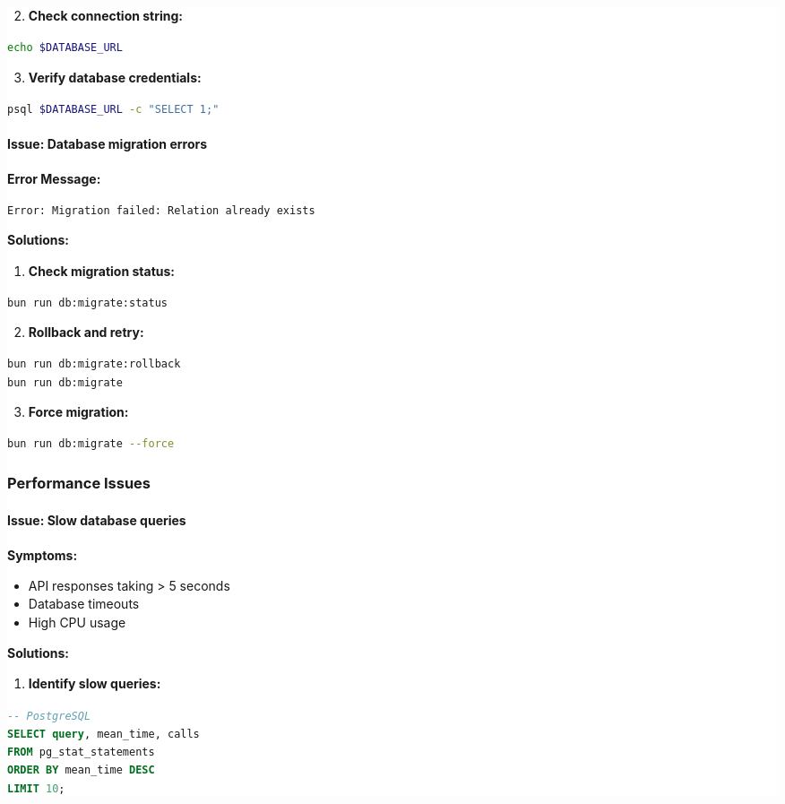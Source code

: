 2. **Check connection string:**

```bash
echo $DATABASE_URL
```

3. **Verify database credentials:**

```bash
psql $DATABASE_URL -c "SELECT 1;"
```

#### Issue: Database migration errors

**Error Message:**

```
Error: Migration failed: Relation already exists
```

**Solutions:**

1. **Check migration status:**

```bash
bun run db:migrate:status
```

2. **Rollback and retry:**

```bash
bun run db:migrate:rollback
bun run db:migrate
```

3. **Force migration:**

```bash
bun run db:migrate --force
```

### Performance Issues

#### Issue: Slow database queries

**Symptoms:**

- API responses taking > 5 seconds
- Database timeouts
- High CPU usage

**Solutions:**

1. **Identify slow queries:**

```sql
-- PostgreSQL
SELECT query, mean_time, calls
FROM pg_stat_statements
ORDER BY mean_time DESC
LIMIT 10;
```
